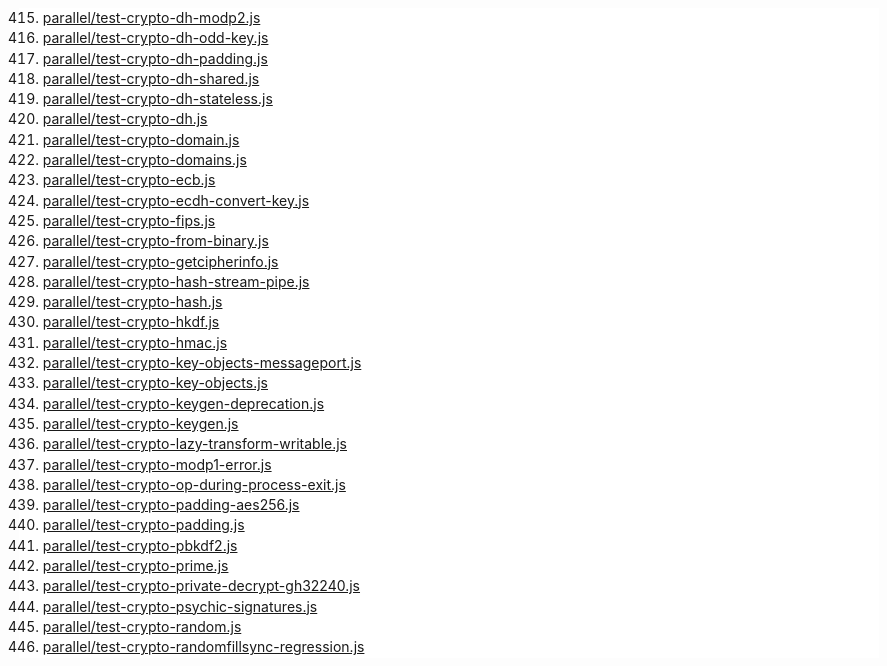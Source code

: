 415. [parallel/test-crypto-dh-modp2.js](https://github.com/nodejs/node/tree/main/test/parallel/test-crypto-dh-modp2.js)
416. [parallel/test-crypto-dh-odd-key.js](https://github.com/nodejs/node/tree/main/test/parallel/test-crypto-dh-odd-key.js)
417. [parallel/test-crypto-dh-padding.js](https://github.com/nodejs/node/tree/main/test/parallel/test-crypto-dh-padding.js)
418. [parallel/test-crypto-dh-shared.js](https://github.com/nodejs/node/tree/main/test/parallel/test-crypto-dh-shared.js)
419. [parallel/test-crypto-dh-stateless.js](https://github.com/nodejs/node/tree/main/test/parallel/test-crypto-dh-stateless.js)
420. [parallel/test-crypto-dh.js](https://github.com/nodejs/node/tree/main/test/parallel/test-crypto-dh.js)
421. [parallel/test-crypto-domain.js](https://github.com/nodejs/node/tree/main/test/parallel/test-crypto-domain.js)
422. [parallel/test-crypto-domains.js](https://github.com/nodejs/node/tree/main/test/parallel/test-crypto-domains.js)
423. [parallel/test-crypto-ecb.js](https://github.com/nodejs/node/tree/main/test/parallel/test-crypto-ecb.js)
424. [parallel/test-crypto-ecdh-convert-key.js](https://github.com/nodejs/node/tree/main/test/parallel/test-crypto-ecdh-convert-key.js)
425. [parallel/test-crypto-fips.js](https://github.com/nodejs/node/tree/main/test/parallel/test-crypto-fips.js)
426. [parallel/test-crypto-from-binary.js](https://github.com/nodejs/node/tree/main/test/parallel/test-crypto-from-binary.js)
427. [parallel/test-crypto-getcipherinfo.js](https://github.com/nodejs/node/tree/main/test/parallel/test-crypto-getcipherinfo.js)
428. [parallel/test-crypto-hash-stream-pipe.js](https://github.com/nodejs/node/tree/main/test/parallel/test-crypto-hash-stream-pipe.js)
429. [parallel/test-crypto-hash.js](https://github.com/nodejs/node/tree/main/test/parallel/test-crypto-hash.js)
430. [parallel/test-crypto-hkdf.js](https://github.com/nodejs/node/tree/main/test/parallel/test-crypto-hkdf.js)
431. [parallel/test-crypto-hmac.js](https://github.com/nodejs/node/tree/main/test/parallel/test-crypto-hmac.js)
432. [parallel/test-crypto-key-objects-messageport.js](https://github.com/nodejs/node/tree/main/test/parallel/test-crypto-key-objects-messageport.js)
433. [parallel/test-crypto-key-objects.js](https://github.com/nodejs/node/tree/main/test/parallel/test-crypto-key-objects.js)
434. [parallel/test-crypto-keygen-deprecation.js](https://github.com/nodejs/node/tree/main/test/parallel/test-crypto-keygen-deprecation.js)
435. [parallel/test-crypto-keygen.js](https://github.com/nodejs/node/tree/main/test/parallel/test-crypto-keygen.js)
436. [parallel/test-crypto-lazy-transform-writable.js](https://github.com/nodejs/node/tree/main/test/parallel/test-crypto-lazy-transform-writable.js)
437. [parallel/test-crypto-modp1-error.js](https://github.com/nodejs/node/tree/main/test/parallel/test-crypto-modp1-error.js)
438. [parallel/test-crypto-op-during-process-exit.js](https://github.com/nodejs/node/tree/main/test/parallel/test-crypto-op-during-process-exit.js)
439. [parallel/test-crypto-padding-aes256.js](https://github.com/nodejs/node/tree/main/test/parallel/test-crypto-padding-aes256.js)
440. [parallel/test-crypto-padding.js](https://github.com/nodejs/node/tree/main/test/parallel/test-crypto-padding.js)
441. [parallel/test-crypto-pbkdf2.js](https://github.com/nodejs/node/tree/main/test/parallel/test-crypto-pbkdf2.js)
442. [parallel/test-crypto-prime.js](https://github.com/nodejs/node/tree/main/test/parallel/test-crypto-prime.js)
443. [parallel/test-crypto-private-decrypt-gh32240.js](https://github.com/nodejs/node/tree/main/test/parallel/test-crypto-private-decrypt-gh32240.js)
444. [parallel/test-crypto-psychic-signatures.js](https://github.com/nodejs/node/tree/main/test/parallel/test-crypto-psychic-signatures.js)
445. [parallel/test-crypto-random.js](https://github.com/nodejs/node/tree/main/test/parallel/test-crypto-random.js)
446. [parallel/test-crypto-randomfillsync-regression.js](https://github.com/nodejs/node/tree/main/test/parallel/test-crypto-randomfillsync-regression.js)